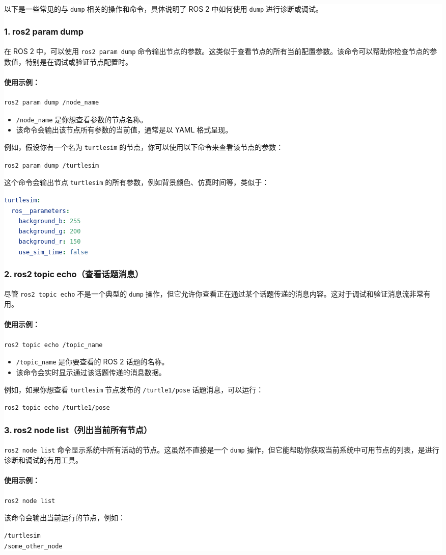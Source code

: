 以下是一些常见的与 `dump` 相关的操作和命令，具体说明了 ROS 2 中如何使用 `dump` 进行诊断或调试。

### 1. **ros2 param dump**

在 ROS 2 中，可以使用 `ros2 param dump` 命令输出节点的参数。这类似于查看节点的所有当前配置参数。该命令可以帮助你检查节点的参数值，特别是在调试或验证节点配置时。

#### 使用示例：
```bash
ros2 param dump /node_name
```

- `/node_name` 是你想查看参数的节点名称。
- 该命令会输出该节点所有参数的当前值，通常是以 YAML 格式呈现。

例如，假设你有一个名为 `turtlesim` 的节点，你可以使用以下命令来查看该节点的参数：
```bash
ros2 param dump /turtlesim
```

这个命令会输出节点 `turtlesim` 的所有参数，例如背景颜色、仿真时间等，类似于：
```yaml
turtlesim:
  ros__parameters:
    background_b: 255
    background_g: 200
    background_r: 150
    use_sim_time: false
```

### 2. **ros2 topic echo**（查看话题消息）

尽管 `ros2 topic echo` 不是一个典型的 `dump` 操作，但它允许你查看正在通过某个话题传递的消息内容。这对于调试和验证消息流非常有用。

#### 使用示例：
```bash
ros2 topic echo /topic_name
```

- `/topic_name` 是你要查看的 ROS 2 话题的名称。
- 该命令会实时显示通过该话题传递的消息数据。

例如，如果你想查看 `turtlesim` 节点发布的 `/turtle1/pose` 话题消息，可以运行：
```bash
ros2 topic echo /turtle1/pose
```

### 3. **ros2 node list**（列出当前所有节点）

`ros2 node list` 命令显示系统中所有活动的节点。这虽然不直接是一个 `dump` 操作，但它能帮助你获取当前系统中可用节点的列表，是进行诊断和调试的有用工具。

#### 使用示例：
```bash
ros2 node list
```

该命令会输出当前运行的节点，例如：
```bash
/turtlesim
/some_other_node
```
